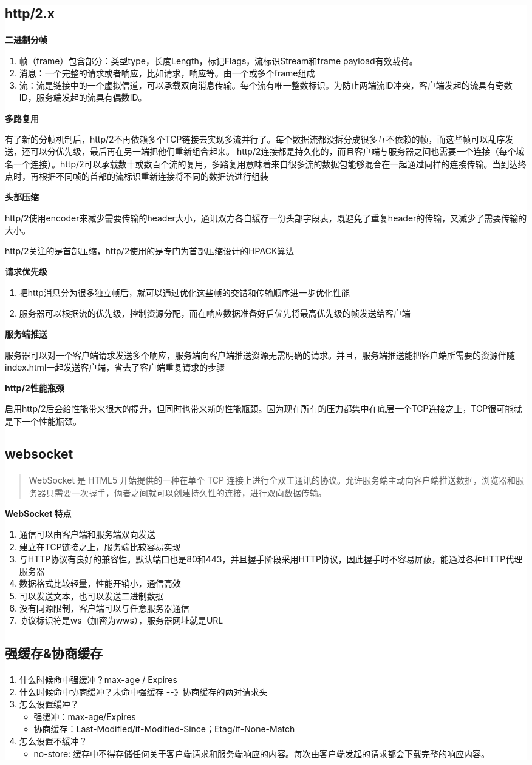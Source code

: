 





## http/2.x

**二进制分帧**
1. 帧（frame）包含部分：类型type，长度Length，标记Flags，流标识Stream和frame payload有效载荷。
2. 消息：一个完整的请求或者响应，比如请求，响应等。由一个或多个frame组成
3. 流：流是链接中的一个虚拟信道，可以承载双向消息传输。每个流有唯一整数标识。为防止两端流ID冲突，客户端发起的流具有奇数ID，服务端发起的流具有偶数ID。

**多路复用**

有了新的分帧机制后，http/2不再依赖多个TCP链接去实现多流并行了。每个数据流都没拆分成很多互不依赖的帧，而这些帧可以乱序发送，还可以分优先级，最后再在另一端把他们重新组合起来。
http/2连接都是持久化的，而且客户端与服务器之间也需要一个连接（每个域名一个连接）。http/2可以承载数十或数百个流的复用，多路复用意味着来自很多流的数据包能够混合在一起通过同样的连接传输。当到达终点时，再根据不同帧的首部的流标识重新连接将不同的数据流进行组装

**头部压缩**

http/2使用encoder来减少需要传输的header大小，通讯双方各自缓存一份头部字段表，既避免了重复header的传输，又减少了需要传输的大小。

http/2关注的是首部压缩，http/2使用的是专门为首部压缩设计的HPACK算法

**请求优先级**

1. 把http消息分为很多独立帧后，就可以通过优化这些帧的交错和传输顺序进一步优化性能

2. 服务器可以根据流的优先级，控制资源分配，而在响应数据准备好后优先将最高优先级的帧发送给客户端

**服务端推送**

服务器可以对一个客户端请求发送多个响应，服务端向客户端推送资源无需明确的请求。并且，服务端推送能把客户端所需要的资源伴随index.html一起发送客户端，省去了客户端重复请求的步骤

**http/2性能瓶颈**

启用http/2后会给性能带来很大的提升，但同时也带来新的性能瓶颈。因为现在所有的压力都集中在底层一个TCP连接之上，TCP很可能就是下一个性能瓶颈。

## websocket
> WebSocket 是 HTML5 开始提供的一种在单个 TCP 连接上进行全双工通讯的协议。允许服务端主动向客户端推送数据，浏览器和服务器只需要一次握手，俩者之间就可以创建持久性的连接，进行双向数据传输。

**WebSocket 特点**
1. 通信可以由客户端和服务端双向发送
2. 建立在TCP链接之上，服务端比较容易实现
3. 与HTTP协议有良好的兼容性。默认端口也是80和443，并且握手阶段采用HTTP协议，因此握手时不容易屏蔽，能通过各种HTTP代理服务器
4. 数据格式比较轻量，性能开销小，通信高效
5. 可以发送文本，也可以发送二进制数据
6. 没有同源限制，客户端可以与任意服务器通信
7. 协议标识符是ws（加密为wws），服务器网址就是URL 

## 强缓存&协商缓存
1. 什么时候命中强缓冲？max-age / Expires
2. 什么时候命中协商缓冲？未命中强缓存 --》协商缓存的两对请求头
3. 怎么设置缓冲？
   * 强缓冲：max-age/Expires
   * 协商缓存：Last-Modified/if-Modified-Since；Etag/if-None-Match
4. 怎么设置不缓冲？
   * no-store: 缓存中不得存储任何关于客户端请求和服务端响应的内容。每次由客户端发起的请求都会下载完整的响应内容。
